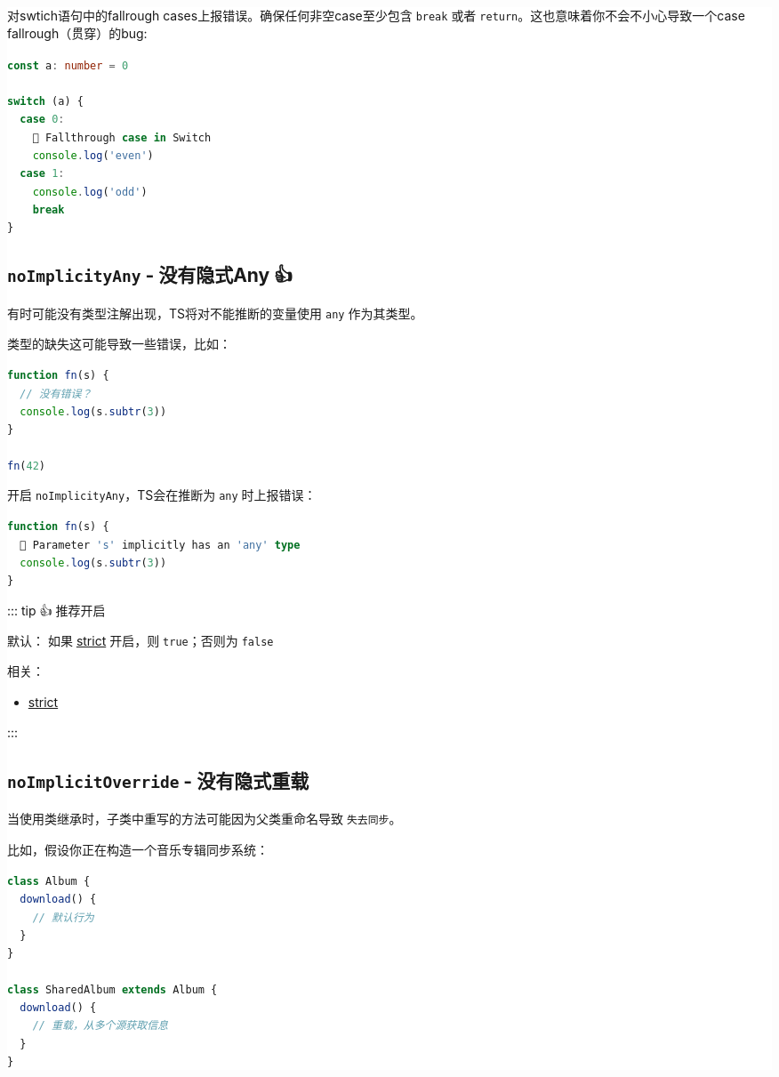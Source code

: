 对swtich语句中的fallrough cases上报错误。确保任何非空case至少包含 `break` 或者 `return`。这也意味着你不会不小心导致一个case fallrough（贯穿）的bug:

```typescript {5}
const a: number = 0

switch (a) {
  case 0:
    🚫 Fallthrough case in Switch
    console.log('even')
  case 1:
    console.log('odd')
    break
}
```

## `noImplicityAny` - 没有隐式Any 👍

有时可能没有类型注解出现，TS将对不能推断的变量使用 `any` 作为其类型。

类型的缺失这可能导致一些错误，比如：
```typescript
function fn(s) {
  // 没有错误？
  console.log(s.subtr(3))
}

fn(42)
```
开启 `noImplicityAny`，TS会在推断为 `any` 时上报错误：
```typescript {2}
function fn(s) {
  🚫 Parameter 's' implicitly has an 'any' type
  console.log(s.subtr(3))
}
```
::: tip
👍 推荐开启

默认： 如果 [strict](https://www.typescriptlang.org/tsconfig#strict) 开启，则 `true`；否则为 `false`

相关：

 - [strict](https://www.typescriptlang.org/tsconfig#strict) 

:::



## `noImplicitOverride` - 没有隐式重载

当使用类继承时，子类中重写的方法可能因为父类重命名导致 `失去同步`。

比如，假设你正在构造一个音乐专辑同步系统：

```typescript
class Album {
  download() {
    // 默认行为
  }
}

class SharedAlbum extends Album {
  download() {
    // 重载，从多个源获取信息
  }
}
```
